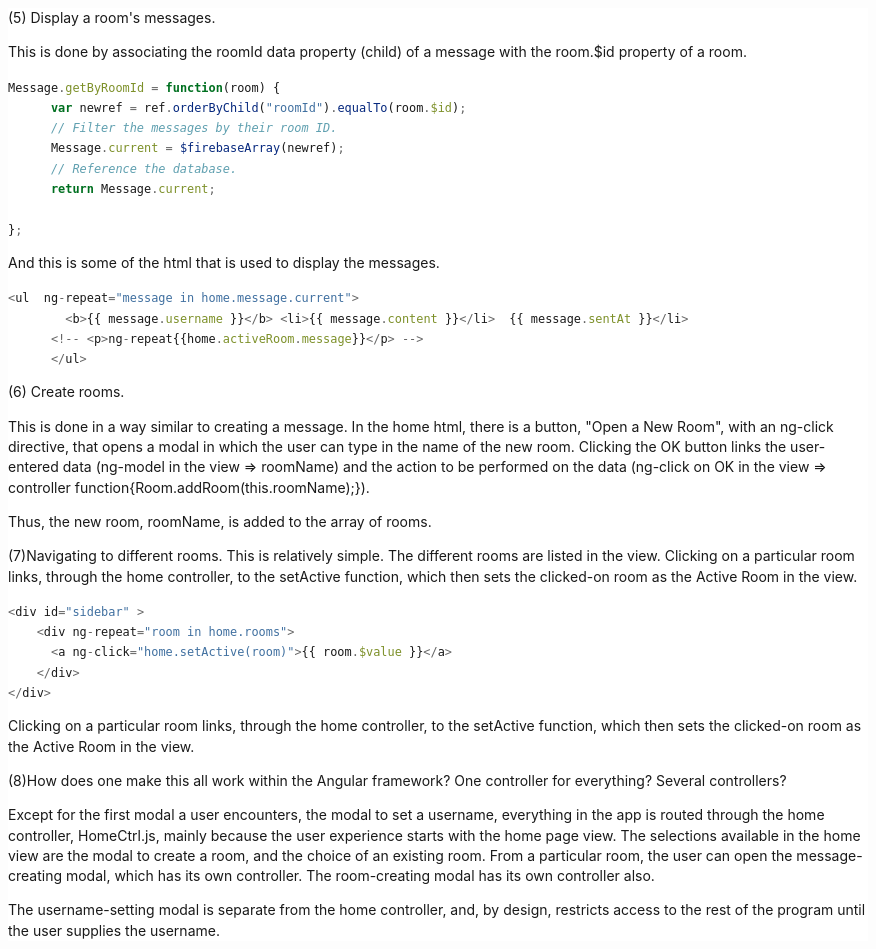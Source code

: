 (5) Display a room's messages.  

This is done by associating the roomId data property (child) of a message with the room.$id property of a room.
```js
Message.getByRoomId = function(room) {
      var newref = ref.orderByChild("roomId").equalTo(room.$id);
      // Filter the messages by their room ID.
      Message.current = $firebaseArray(newref);
      // Reference the database.
      return Message.current;

};
```
And this is some of the html that is used to display the messages.
```js
<ul  ng-repeat="message in home.message.current">
        <b>{{ message.username }}</b> <li>{{ message.content }}</li>  {{ message.sentAt }}</li>
      <!-- <p>ng-repeat{{home.activeRoom.message}}</p> -->
      </ul>
```

(6) Create rooms.

This is done in a way similar to creating a message.  In the home html, there is a button, "Open a New Room", with an ng-click directive, that opens a modal in which the user can type in the name of the new room.  Clicking the OK button links the user-entered data (ng-model in the view => roomName) and the action to be performed on the data (ng-click on OK in the view => controller function{Room.addRoom(this.roomName);}).  

Thus, the new room, roomName, is added to the array of rooms.

(7)Navigating to different rooms.
This is relatively simple.  The different rooms are listed in the view. Clicking on a particular room links, through the home controller, to the setActive function, which then sets the clicked-on room as the Active Room in the view.
```js
<div id="sidebar" >
    <div ng-repeat="room in home.rooms">
      <a ng-click="home.setActive(room)">{{ room.$value }}</a>
    </div>
</div>
```
Clicking on a particular room links, through the home controller, to the setActive function, which then sets the clicked-on room as the Active Room in the view.

(8)How does one make this all work within the Angular framework?  One controller for everything?  Several controllers?

Except for the first modal a user encounters, the modal to set a username, everything in the app is routed through the home controller, HomeCtrl.js, mainly because the user experience starts with the home page view.  The selections available in the home view are the modal to create a room, and the choice of an existing room.  From a particular room, the user can open the message-creating modal, which has its own controller.  The room-creating modal has its own controller also.

The username-setting modal is separate from the home controller, and, by design, restricts access to the rest of the program until the user supplies the username.
